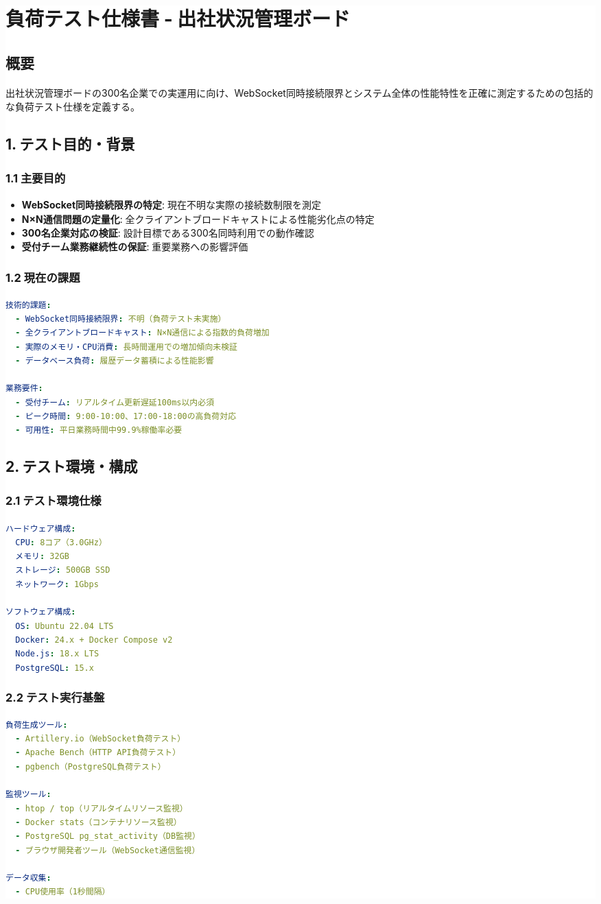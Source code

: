 # 負荷テスト仕様書 - 出社状況管理ボード

## 概要

出社状況管理ボードの300名企業での実運用に向け、WebSocket同時接続限界とシステム全体の性能特性を正確に測定するための包括的な負荷テスト仕様を定義する。

## 1. テスト目的・背景

### 1.1 主要目的
- **WebSocket同時接続限界の特定**: 現在不明な実際の接続数制限を測定
- **N×N通信問題の定量化**: 全クライアントブロードキャストによる性能劣化点の特定
- **300名企業対応の検証**: 設計目標である300名同時利用での動作確認
- **受付チーム業務継続性の保証**: 重要業務への影響評価

### 1.2 現在の課題
```yaml
技術的課題:
  - WebSocket同時接続限界: 不明（負荷テスト未実施）
  - 全クライアントブロードキャスト: N×N通信による指数的負荷増加
  - 実際のメモリ・CPU消費: 長時間運用での増加傾向未検証
  - データベース負荷: 履歴データ蓄積による性能影響

業務要件:
  - 受付チーム: リアルタイム更新遅延100ms以内必須
  - ピーク時間: 9:00-10:00、17:00-18:00の高負荷対応
  - 可用性: 平日業務時間中99.9%稼働率必要
```

## 2. テスト環境・構成

### 2.1 テスト環境仕様
```yaml
ハードウェア構成:
  CPU: 8コア（3.0GHz）
  メモリ: 32GB
  ストレージ: 500GB SSD
  ネットワーク: 1Gbps

ソフトウェア構成:
  OS: Ubuntu 22.04 LTS
  Docker: 24.x + Docker Compose v2
  Node.js: 18.x LTS
  PostgreSQL: 15.x
```

### 2.2 テスト実行基盤
```yaml
負荷生成ツール:
  - Artillery.io（WebSocket負荷テスト）
  - Apache Bench（HTTP API負荷テスト）
  - pgbench（PostgreSQL負荷テスト）

監視ツール:
  - htop / top（リアルタイムリソース監視）
  - Docker stats（コンテナリソース監視）
  - PostgreSQL pg_stat_activity（DB監視）
  - ブラウザ開発者ツール（WebSocket通信監視）

データ収集:
  - CPU使用率（1秒間隔）
```
